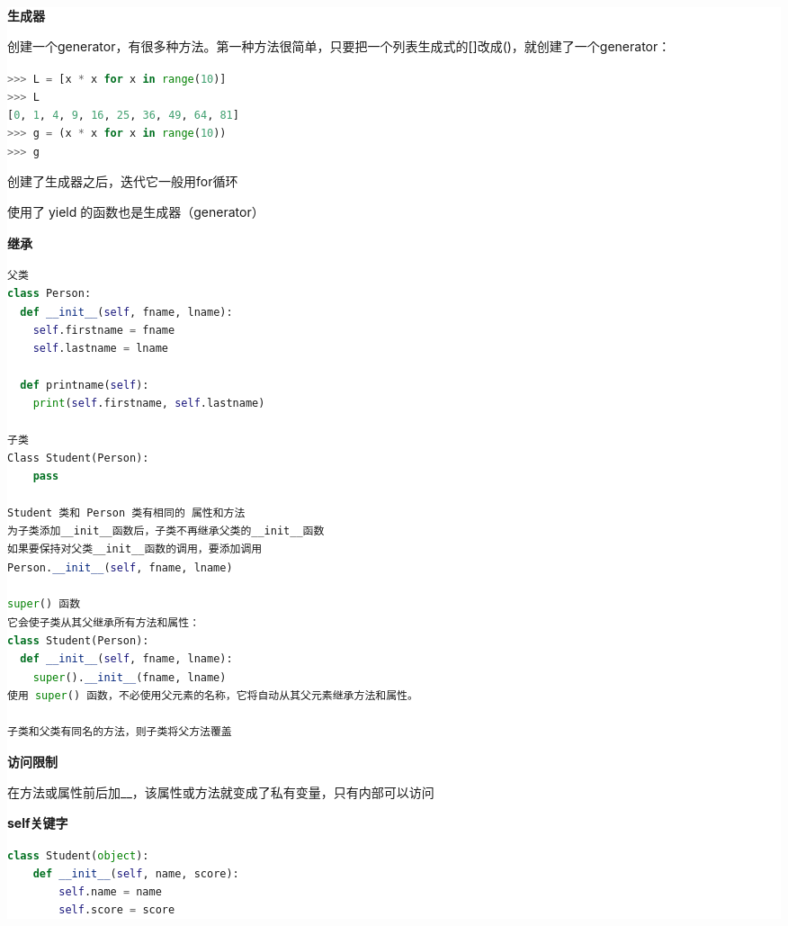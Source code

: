 **生成器**

创建一个generator，有很多种方法。第一种方法很简单，只要把一个列表生成式的[]改成()，就创建了一个generator：

~~~py
>>> L = [x * x for x in range(10)] 
>>> L 
[0, 1, 4, 9, 16, 25, 36, 49, 64, 81] 
>>> g = (x * x for x in range(10)) 
>>> g
~~~

创建了生成器之后，迭代它一般用for循环

使用了 yield 的函数也是生成器（generator）

**继承**

~~~py
父类
class Person:
  def __init__(self, fname, lname):
    self.firstname = fname
    self.lastname = lname

  def printname(self):
    print(self.firstname, self.lastname)
    
子类
Class Student(Person):
    pass
    
Student 类和 Person 类有相同的 属性和方法   
为子类添加__init__函数后，子类不再继承父类的__init__函数
如果要保持对父类__init__函数的调用，要添加调用
Person.__init__(self, fname, lname)

super() 函数
它会使子类从其父继承所有方法和属性：
class Student(Person):
  def __init__(self, fname, lname):
    super().__init__(fname, lname)
使用 super() 函数，不必使用父元素的名称，它将自动从其父元素继承方法和属性。   

子类和父类有同名的方法，则子类将父方法覆盖  
~~~

**访问限制**

在方法或属性前后加__，该属性或方法就变成了私有变量，只有内部可以访问

**self关键字**

~~~py
class Student(object):
    def __init__(self, name, score):
        self.name = name
        self.score = score
~~~
